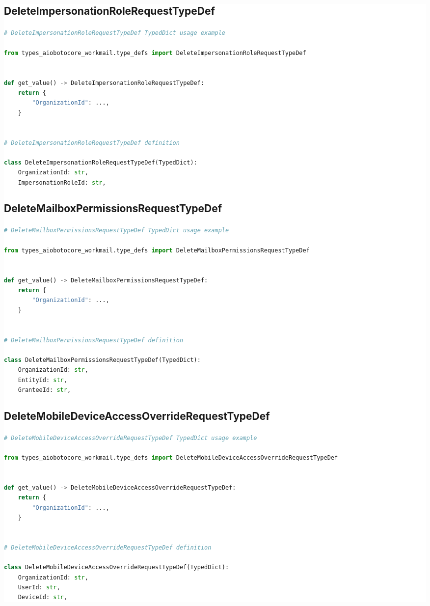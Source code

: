 ## DeleteImpersonationRoleRequestTypeDef

```python
# DeleteImpersonationRoleRequestTypeDef TypedDict usage example

from types_aiobotocore_workmail.type_defs import DeleteImpersonationRoleRequestTypeDef


def get_value() -> DeleteImpersonationRoleRequestTypeDef:
    return {
        "OrganizationId": ...,
    }


# DeleteImpersonationRoleRequestTypeDef definition

class DeleteImpersonationRoleRequestTypeDef(TypedDict):
    OrganizationId: str,
    ImpersonationRoleId: str,
```

## DeleteMailboxPermissionsRequestTypeDef

```python
# DeleteMailboxPermissionsRequestTypeDef TypedDict usage example

from types_aiobotocore_workmail.type_defs import DeleteMailboxPermissionsRequestTypeDef


def get_value() -> DeleteMailboxPermissionsRequestTypeDef:
    return {
        "OrganizationId": ...,
    }


# DeleteMailboxPermissionsRequestTypeDef definition

class DeleteMailboxPermissionsRequestTypeDef(TypedDict):
    OrganizationId: str,
    EntityId: str,
    GranteeId: str,
```

## DeleteMobileDeviceAccessOverrideRequestTypeDef

```python
# DeleteMobileDeviceAccessOverrideRequestTypeDef TypedDict usage example

from types_aiobotocore_workmail.type_defs import DeleteMobileDeviceAccessOverrideRequestTypeDef


def get_value() -> DeleteMobileDeviceAccessOverrideRequestTypeDef:
    return {
        "OrganizationId": ...,
    }


# DeleteMobileDeviceAccessOverrideRequestTypeDef definition

class DeleteMobileDeviceAccessOverrideRequestTypeDef(TypedDict):
    OrganizationId: str,
    UserId: str,
    DeviceId: str,
```